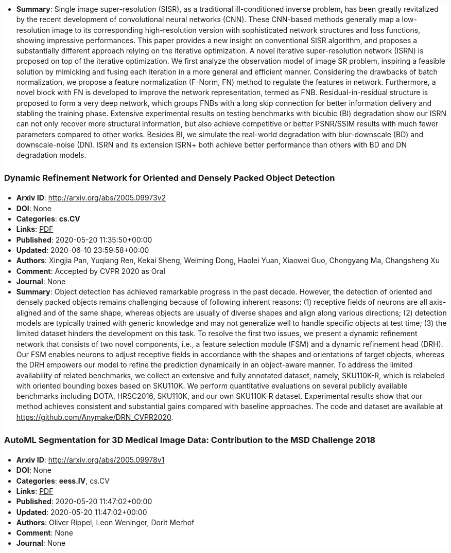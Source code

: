 - **Summary**: Single image super-resolution (SISR), as a traditional ill-conditioned inverse problem, has been greatly revitalized by the recent development of convolutional neural networks (CNN). These CNN-based methods generally map a low-resolution image to its corresponding high-resolution version with sophisticated network structures and loss functions, showing impressive performances. This paper provides a new insight on conventional SISR algorithm, and proposes a substantially different approach relying on the iterative optimization. A novel iterative super-resolution network (ISRN) is proposed on top of the iterative optimization. We first analyze the observation model of image SR problem, inspiring a feasible solution by mimicking and fusing each iteration in a more general and efficient manner. Considering the drawbacks of batch normalization, we propose a feature normalization (F-Norm, FN) method to regulate the features in network. Furthermore, a novel block with FN is developed to improve the network representation, termed as FNB. Residual-in-residual structure is proposed to form a very deep network, which groups FNBs with a long skip connection for better information delivery and stabling the training phase. Extensive experimental results on testing benchmarks with bicubic (BI) degradation show our ISRN can not only recover more structural information, but also achieve competitive or better PSNR/SSIM results with much fewer parameters compared to other works. Besides BI, we simulate the real-world degradation with blur-downscale (BD) and downscale-noise (DN). ISRN and its extension ISRN+ both achieve better performance than others with BD and DN degradation models.



### Dynamic Refinement Network for Oriented and Densely Packed Object Detection
- **Arxiv ID**: http://arxiv.org/abs/2005.09973v2
- **DOI**: None
- **Categories**: **cs.CV**
- **Links**: [PDF](http://arxiv.org/pdf/2005.09973v2)
- **Published**: 2020-05-20 11:35:50+00:00
- **Updated**: 2020-06-10 23:59:58+00:00
- **Authors**: Xingjia Pan, Yuqiang Ren, Kekai Sheng, Weiming Dong, Haolei Yuan, Xiaowei Guo, Chongyang Ma, Changsheng Xu
- **Comment**: Accepted by CVPR 2020 as Oral
- **Journal**: None
- **Summary**: Object detection has achieved remarkable progress in the past decade. However, the detection of oriented and densely packed objects remains challenging because of following inherent reasons: (1) receptive fields of neurons are all axis-aligned and of the same shape, whereas objects are usually of diverse shapes and align along various directions; (2) detection models are typically trained with generic knowledge and may not generalize well to handle specific objects at test time; (3) the limited dataset hinders the development on this task. To resolve the first two issues, we present a dynamic refinement network that consists of two novel components, i.e., a feature selection module (FSM) and a dynamic refinement head (DRH). Our FSM enables neurons to adjust receptive fields in accordance with the shapes and orientations of target objects, whereas the DRH empowers our model to refine the prediction dynamically in an object-aware manner. To address the limited availability of related benchmarks, we collect an extensive and fully annotated dataset, namely, SKU110K-R, which is relabeled with oriented bounding boxes based on SKU110K. We perform quantitative evaluations on several publicly available benchmarks including DOTA, HRSC2016, SKU110K, and our own SKU110K-R dataset. Experimental results show that our method achieves consistent and substantial gains compared with baseline approaches. The code and dataset are available at https://github.com/Anymake/DRN_CVPR2020.



### AutoML Segmentation for 3D Medical Image Data: Contribution to the MSD Challenge 2018
- **Arxiv ID**: http://arxiv.org/abs/2005.09978v1
- **DOI**: None
- **Categories**: **eess.IV**, cs.CV
- **Links**: [PDF](http://arxiv.org/pdf/2005.09978v1)
- **Published**: 2020-05-20 11:47:02+00:00
- **Updated**: 2020-05-20 11:47:02+00:00
- **Authors**: Oliver Rippel, Leon Weninger, Dorit Merhof
- **Comment**: None
- **Journal**: None